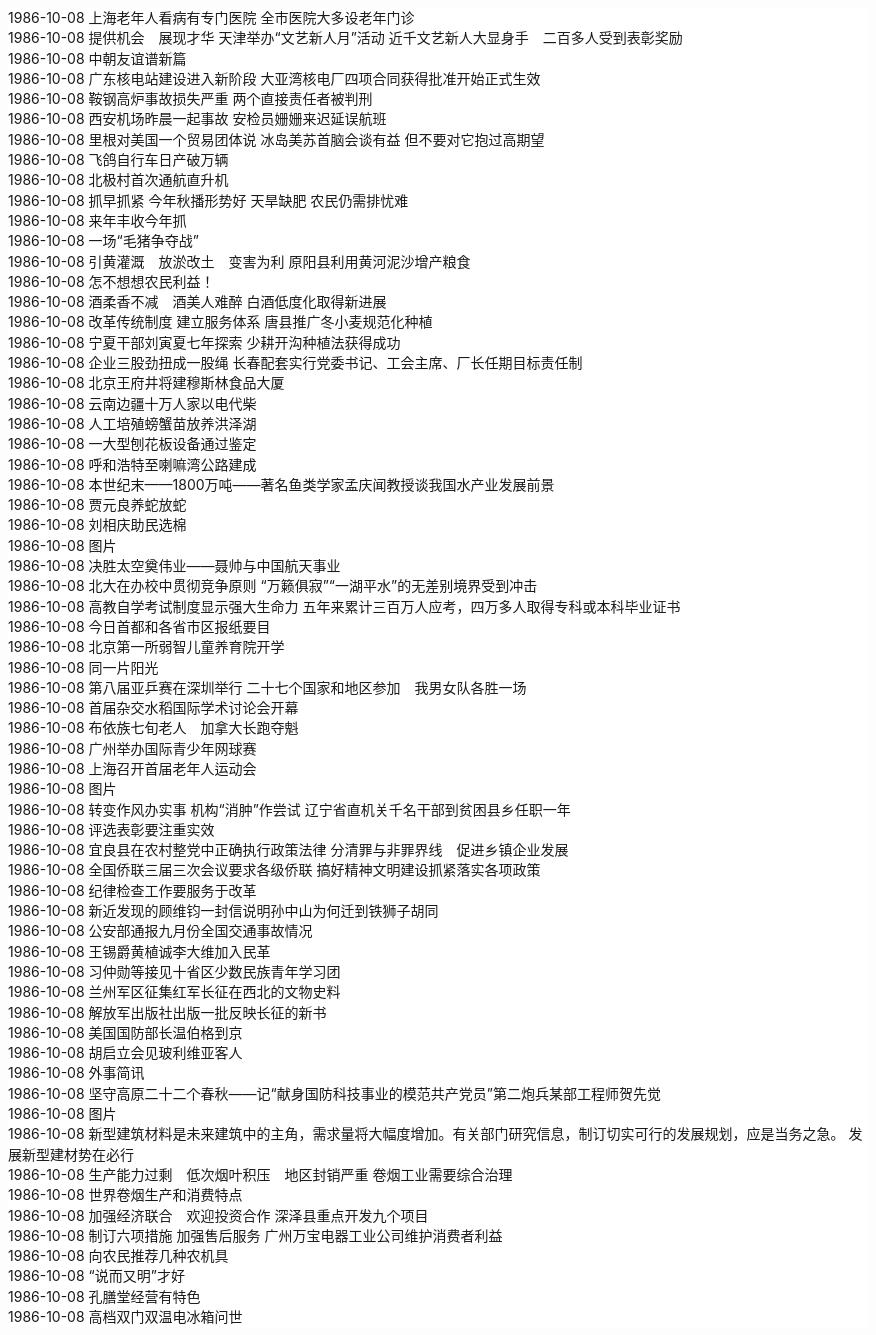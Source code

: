 1986-10-08 上海老年人看病有专门医院  全市医院大多设老年门诊  
1986-10-08 提供机会　展现才华  天津举办“文艺新人月”活动  近千文艺新人大显身手　二百多人受到表彰奖励  
1986-10-08 中朝友谊谱新篇  
1986-10-08 广东核电站建设进入新阶段  大亚湾核电厂四项合同获得批准开始正式生效  
1986-10-08 鞍钢高炉事故损失严重  两个直接责任者被判刑  
1986-10-08 西安机场昨晨一起事故  安检员姗姗来迟延误航班  
1986-10-08 里根对美国一个贸易团体说  冰岛美苏首脑会谈有益  但不要对它抱过高期望  
1986-10-08 飞鸽自行车日产破万辆  
1986-10-08 北极村首次通航直升机  
1986-10-08 抓早抓紧  今年秋播形势好  天旱缺肥  农民仍需排忧难  
1986-10-08 来年丰收今年抓  
1986-10-08 一场“毛猪争夺战”  
1986-10-08 引黄灌溉　放淤改土　变害为利  原阳县利用黄河泥沙增产粮食  
1986-10-08 怎不想想农民利益！  
1986-10-08 酒柔香不减　酒美人难醉  白酒低度化取得新进展  
1986-10-08 改革传统制度  建立服务体系  唐县推广冬小麦规范化种植  
1986-10-08 宁夏干部刘寅夏七年探索  少耕开沟种植法获得成功  
1986-10-08 企业三股劲扭成一股绳  长春配套实行党委书记、工会主席、厂长任期目标责任制  
1986-10-08 北京王府井将建穆斯林食品大厦  
1986-10-08 云南边疆十万人家以电代柴  
1986-10-08 人工培殖螃蟹苗放养洪泽湖  
1986-10-08 一大型刨花板设备通过鉴定  
1986-10-08 呼和浩特至喇嘛湾公路建成  
1986-10-08 本世纪末——1800万吨——著名鱼类学家孟庆闻教授谈我国水产业发展前景  
1986-10-08 贾元良养蛇放蛇  
1986-10-08 刘相庆助民选棉  
1986-10-08 图片  
1986-10-08 决胜太空奠伟业——聂帅与中国航天事业  
1986-10-08 北大在办校中贯彻竞争原则  “万籁俱寂”“一湖平水”的无差别境界受到冲击  
1986-10-08 高教自学考试制度显示强大生命力  五年来累计三百万人应考，四万多人取得专科或本科毕业证书  
1986-10-08 今日首都和各省市区报纸要目  
1986-10-08 北京第一所弱智儿童养育院开学  
1986-10-08 同一片阳光  
1986-10-08 第八届亚乒赛在深圳举行  二十七个国家和地区参加　我男女队各胜一场  
1986-10-08 首届杂交水稻国际学术讨论会开幕  
1986-10-08 布依族七旬老人　加拿大长跑夺魁  
1986-10-08 广州举办国际青少年网球赛  
1986-10-08 上海召开首届老年人运动会  
1986-10-08 图片  
1986-10-08 转变作风办实事  机构“消肿”作尝试  辽宁省直机关千名干部到贫困县乡任职一年  
1986-10-08 评选表彰要注重实效  
1986-10-08 宜良县在农村整党中正确执行政策法律  分清罪与非罪界线　促进乡镇企业发展  
1986-10-08 全国侨联三届三次会议要求各级侨联  搞好精神文明建设抓紧落实各项政策  
1986-10-08 纪律检查工作要服务于改革  
1986-10-08 新近发现的顾维钧一封信说明孙中山为何迁到铁狮子胡同  
1986-10-08 公安部通报九月份全国交通事故情况  
1986-10-08 王锡爵黄植诚李大维加入民革  
1986-10-08 习仲勋等接见十省区少数民族青年学习团  
1986-10-08 兰州军区征集红军长征在西北的文物史料  
1986-10-08 解放军出版社出版一批反映长征的新书  
1986-10-08 美国国防部长温伯格到京  
1986-10-08 胡启立会见玻利维亚客人  
1986-10-08 外事简讯  
1986-10-08 坚守高原二十二个春秋——记“献身国防科技事业的模范共产党员”第二炮兵某部工程师贺先觉  
1986-10-08 图片  
1986-10-08 新型建筑材料是未来建筑中的主角，需求量将大幅度增加。有关部门研究信息，制订切实可行的发展规划，应是当务之急。  发展新型建材势在必行  
1986-10-08 生产能力过剩　低次烟叶积压　地区封销严重  卷烟工业需要综合治理  
1986-10-08 世界卷烟生产和消费特点  
1986-10-08 加强经济联合　欢迎投资合作  深泽县重点开发九个项目  
1986-10-08 制订六项措施  加强售后服务  广州万宝电器工业公司维护消费者利益  
1986-10-08 向农民推荐几种农机具  
1986-10-08 “说而又明”才好  
1986-10-08 孔膳堂经营有特色  
1986-10-08 高档双门双温电冰箱问世  